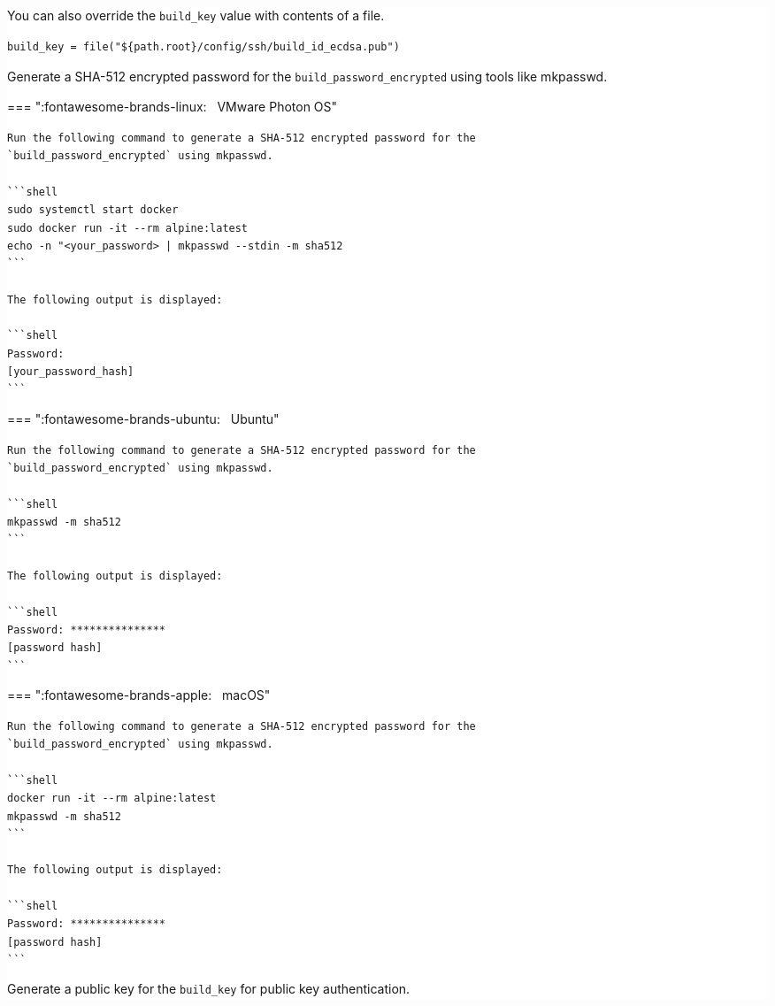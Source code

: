 You can also override the `build_key` value with contents of a file.

```hcl title="config/build.pkrvars.hcl"
build_key = file("${path.root}/config/ssh/build_id_ecdsa.pub")
```

Generate a SHA-512 encrypted password for the `build_password_encrypted` using tools like mkpasswd.

=== ":fontawesome-brands-linux: &nbsp; VMware Photon OS"

    Run the following command to generate a SHA-512 encrypted password for the
    `build_password_encrypted` using mkpasswd.

    ```shell
    sudo systemctl start docker
    sudo docker run -it --rm alpine:latest
    echo -n "<your_password> | mkpasswd --stdin -m sha512
    ```

    The following output is displayed:

    ```shell
    Password:
    [your_password_hash]
    ```

=== ":fontawesome-brands-ubuntu: &nbsp; Ubuntu"

    Run the following command to generate a SHA-512 encrypted password for the
    `build_password_encrypted` using mkpasswd.

    ```shell
    mkpasswd -m sha512
    ```

    The following output is displayed:

    ```shell
    Password: ***************
    [password hash]
    ```

=== ":fontawesome-brands-apple: &nbsp; macOS"

    Run the following command to generate a SHA-512 encrypted password for the
    `build_password_encrypted` using mkpasswd.

    ```shell
    docker run -it --rm alpine:latest
    mkpasswd -m sha512
    ```

    The following output is displayed:

    ```shell
    Password: ***************
    [password hash]
    ```

Generate a public key for the `build_key` for public key authentication.


[//]: Links
[packer-variables]: https://developer.hashicorp.com/packer/docs/templates/hcl_templates/variables
[vmware-pvscsi]: https://docs.vmware.com/en/VMware-vSphere/7.0/com.vmware.vsphere.hostclient.doc/GUID-7A595885-3EA5-4F18-A6E7-5952BFC341CC.html
[vmware-vmxnet3]: https://docs.vmware.com/en/VMware-vSphere/7.0/com.vmware.vsphere.vm_admin.doc/GUID-AF9E24A8-2CFA-447B-AC83-35D563119667.html
[Linux Distributions]: ../index.md#linux-distributions
